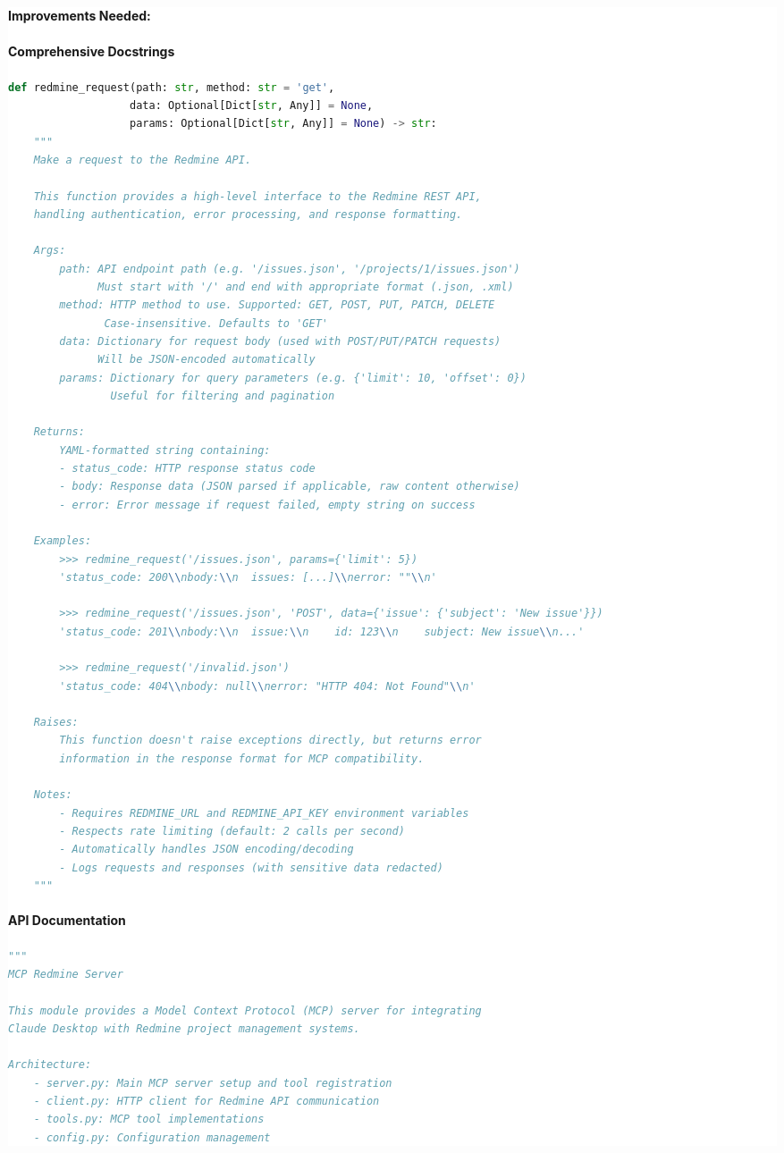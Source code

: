 **Improvements Needed:**

#### Comprehensive Docstrings
```python
def redmine_request(path: str, method: str = 'get', 
                   data: Optional[Dict[str, Any]] = None, 
                   params: Optional[Dict[str, Any]] = None) -> str:
    """
    Make a request to the Redmine API.
    
    This function provides a high-level interface to the Redmine REST API,
    handling authentication, error processing, and response formatting.
    
    Args:
        path: API endpoint path (e.g. '/issues.json', '/projects/1/issues.json')
              Must start with '/' and end with appropriate format (.json, .xml)
        method: HTTP method to use. Supported: GET, POST, PUT, PATCH, DELETE
               Case-insensitive. Defaults to 'GET'
        data: Dictionary for request body (used with POST/PUT/PATCH requests)
              Will be JSON-encoded automatically
        params: Dictionary for query parameters (e.g. {'limit': 10, 'offset': 0})
                Useful for filtering and pagination
    
    Returns:
        YAML-formatted string containing:
        - status_code: HTTP response status code
        - body: Response data (JSON parsed if applicable, raw content otherwise)
        - error: Error message if request failed, empty string on success
    
    Examples:
        >>> redmine_request('/issues.json', params={'limit': 5})
        'status_code: 200\\nbody:\\n  issues: [...]\\nerror: ""\\n'
        
        >>> redmine_request('/issues.json', 'POST', data={'issue': {'subject': 'New issue'}})
        'status_code: 201\\nbody:\\n  issue:\\n    id: 123\\n    subject: New issue\\n...'
        
        >>> redmine_request('/invalid.json')
        'status_code: 404\\nbody: null\\nerror: "HTTP 404: Not Found"\\n'
    
    Raises:
        This function doesn't raise exceptions directly, but returns error
        information in the response format for MCP compatibility.
    
    Notes:
        - Requires REDMINE_URL and REDMINE_API_KEY environment variables
        - Respects rate limiting (default: 2 calls per second)
        - Automatically handles JSON encoding/decoding
        - Logs requests and responses (with sensitive data redacted)
    """
```

#### API Documentation
```python
"""
MCP Redmine Server

This module provides a Model Context Protocol (MCP) server for integrating
Claude Desktop with Redmine project management systems.

Architecture:
    - server.py: Main MCP server setup and tool registration
    - client.py: HTTP client for Redmine API communication
    - tools.py: MCP tool implementations
    - config.py: Configuration management
```